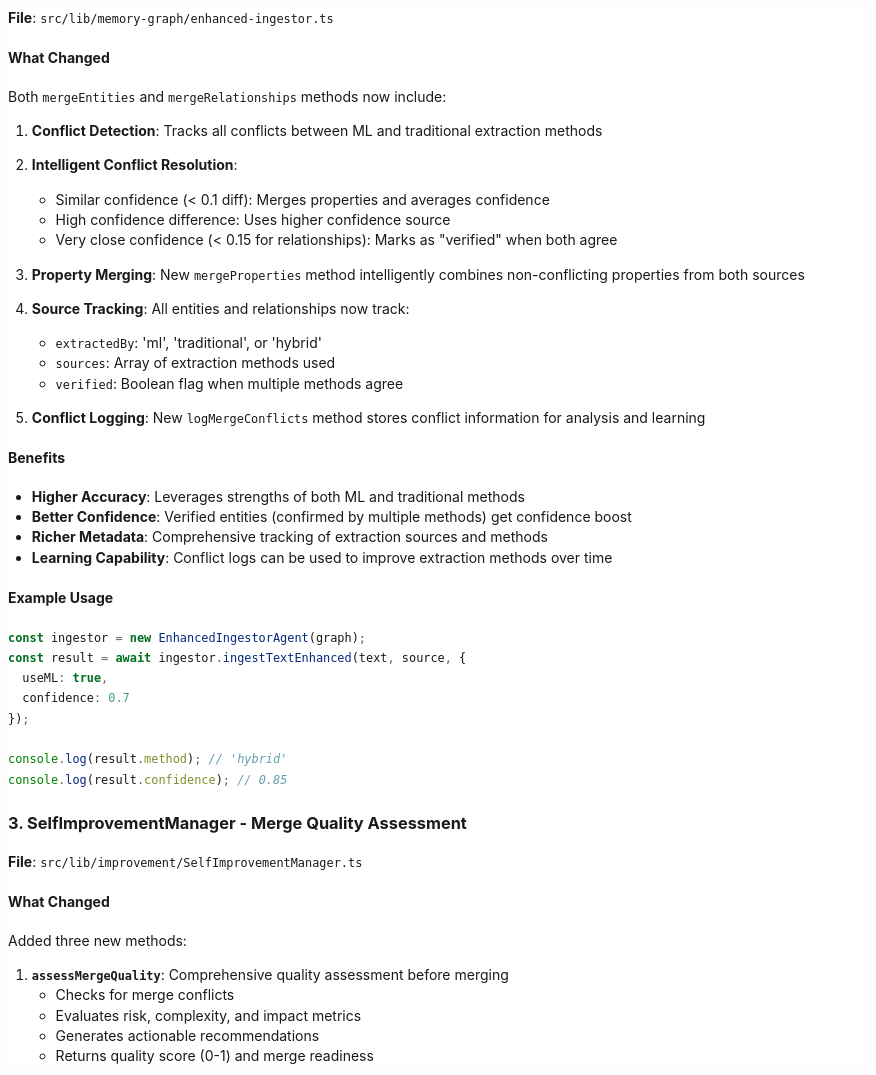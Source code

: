 **File**: `src/lib/memory-graph/enhanced-ingestor.ts`

#### What Changed

Both `mergeEntities` and `mergeRelationships` methods now include:

1. **Conflict Detection**: Tracks all conflicts between ML and traditional extraction methods
2. **Intelligent Conflict Resolution**: 
   - Similar confidence (< 0.1 diff): Merges properties and averages confidence
   - High confidence difference: Uses higher confidence source
   - Very close confidence (< 0.15 for relationships): Marks as "verified" when both agree

3. **Property Merging**: New `mergeProperties` method intelligently combines non-conflicting properties from both sources

4. **Source Tracking**: All entities and relationships now track:
   - `extractedBy`: 'ml', 'traditional', or 'hybrid'
   - `sources`: Array of extraction methods used
   - `verified`: Boolean flag when multiple methods agree

5. **Conflict Logging**: New `logMergeConflicts` method stores conflict information for analysis and learning

#### Benefits

- **Higher Accuracy**: Leverages strengths of both ML and traditional methods
- **Better Confidence**: Verified entities (confirmed by multiple methods) get confidence boost
- **Richer Metadata**: Comprehensive tracking of extraction sources and methods
- **Learning Capability**: Conflict logs can be used to improve extraction methods over time

#### Example Usage

```typescript
const ingestor = new EnhancedIngestorAgent(graph);
const result = await ingestor.ingestTextEnhanced(text, source, {
  useML: true,
  confidence: 0.7
});

console.log(result.method); // 'hybrid'
console.log(result.confidence); // 0.85
```

### 3. SelfImprovementManager - Merge Quality Assessment

**File**: `src/lib/improvement/SelfImprovementManager.ts`

#### What Changed

Added three new methods:

1. **`assessMergeQuality`**: Comprehensive quality assessment before merging
   - Checks for merge conflicts
   - Evaluates risk, complexity, and impact metrics
   - Generates actionable recommendations
   - Returns quality score (0-1) and merge readiness

